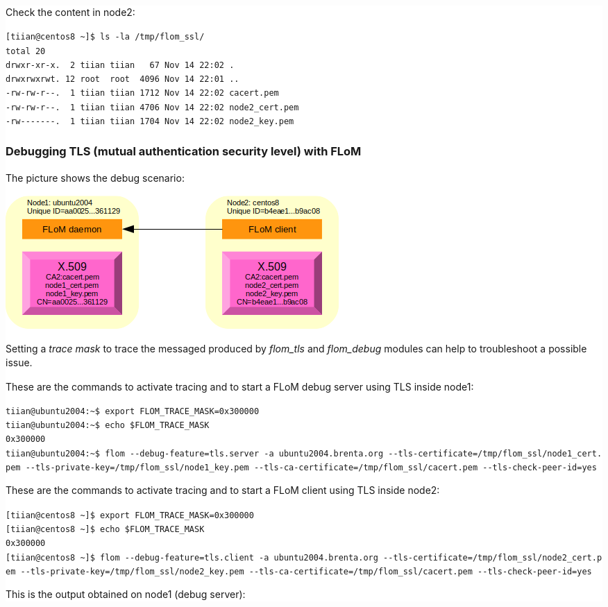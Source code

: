 Check the content in node2:

~~~
[tiian@centos8 ~]$ ls -la /tmp/flom_ssl/
total 20
drwxr-xr-x.  2 tiian tiian   67 Nov 14 22:02 .
drwxrwxrwt. 12 root  root  4096 Nov 14 22:01 ..
-rw-rw-r--.  1 tiian tiian 1712 Nov 14 22:02 cacert.pem
-rw-rw-r--.  1 tiian tiian 4706 Nov 14 22:02 node2_cert.pem
-rw-------.  1 tiian tiian 1704 Nov 14 22:02 node2_key.pem
~~~

### Debugging TLS (mutual authentication security level) with FLoM

The picture shows the debug scenario:

![](security_ma_01.png)

Setting a *trace mask* to trace the messaged produced by *flom_tls* and *flom_debug* modules can help to troubleshoot a possible issue.

These are the commands to activate tracing and to start a FLoM debug server using TLS inside node1:

~~~
tiian@ubuntu2004:~$ export FLOM_TRACE_MASK=0x300000
tiian@ubuntu2004:~$ echo $FLOM_TRACE_MASK
0x300000
tiian@ubuntu2004:~$ flom --debug-feature=tls.server -a ubuntu2004.brenta.org --tls-certificate=/tmp/flom_ssl/node1_cert.pem --tls-private-key=/tmp/flom_ssl/node1_key.pem --tls-ca-certificate=/tmp/flom_ssl/cacert.pem --tls-check-peer-id=yes
~~~

These are the commands to activate tracing and to start a FLoM client using TLS inside node2:

~~~
[tiian@centos8 ~]$ export FLOM_TRACE_MASK=0x300000
[tiian@centos8 ~]$ echo $FLOM_TRACE_MASK
0x300000
[tiian@centos8 ~]$ flom --debug-feature=tls.client -a ubuntu2004.brenta.org --tls-certificate=/tmp/flom_ssl/node2_cert.pem --tls-private-key=/tmp/flom_ssl/node2_key.pem --tls-ca-certificate=/tmp/flom_ssl/cacert.pem --tls-check-peer-id=yes
~~~

This is the output obtained on node1 (debug server):
